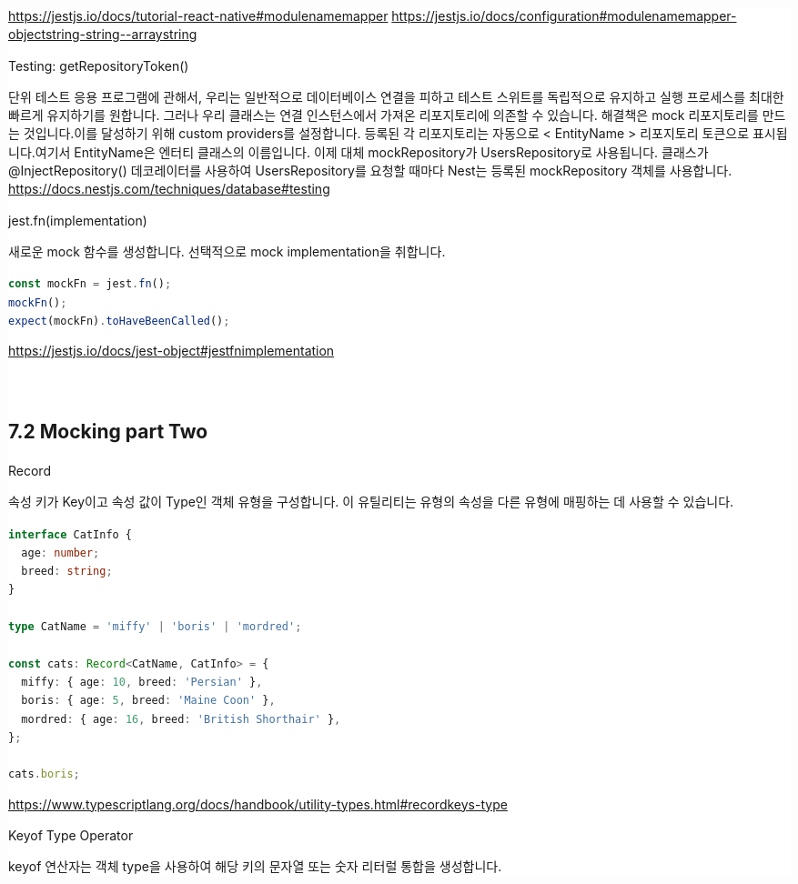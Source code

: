 https://jestjs.io/docs/tutorial-react-native#modulenamemapper
https://jestjs.io/docs/configuration#modulenamemapper-objectstring-string--arraystring

Testing: getRepositoryToken()

단위 테스트 응용 프로그램에 관해서, 우리는 일반적으로 데이터베이스 연결을 피하고 테스트 스위트를 독립적으로 유지하고 실행 프로세스를 최대한 빠르게 유지하기를 원합니다.
그러나 우리 클래스는 연결 인스턴스에서 가져온 리포지토리에 의존할 수 있습니다.
해결책은 mock 리포지토리를 만드는 것입니다.이를 달성하기 위해 custom providers를 설정합니다.
등록된 각 리포지토리는 자동으로 < EntityName > 리포지토리 토큰으로 표시됩니다.여기서 EntityName은 엔터티 클래스의 이름입니다.
이제 대체 mockRepository가 UsersRepository로 사용됩니다. 클래스가 @InjectRepository() 데코레이터를 사용하여 UsersRepository를 요청할 때마다 Nest는 등록된 mockRepository 객체를 사용합니다.
https://docs.nestjs.com/techniques/database#testing

jest.fn(implementation)

새로운 mock 함수를 생성합니다.
선택적으로 mock implementation을 취합니다.

```ts
const mockFn = jest.fn();
mockFn();
expect(mockFn).toHaveBeenCalled();
```

https://jestjs.io/docs/jest-object#jestfnimplementation

<br>

## **7.2 Mocking part Two**

Record

속성 키가 Key이고 속성 값이 Type인 객체 유형을 구성합니다.
이 유틸리티는 유형의 속성을 다른 유형에 매핑하는 데 사용할 수 있습니다.

```ts
interface CatInfo {
  age: number;
  breed: string;
}

type CatName = 'miffy' | 'boris' | 'mordred';

const cats: Record<CatName, CatInfo> = {
  miffy: { age: 10, breed: 'Persian' },
  boris: { age: 5, breed: 'Maine Coon' },
  mordred: { age: 16, breed: 'British Shorthair' },
};

cats.boris;
```

https://www.typescriptlang.org/docs/handbook/utility-types.html#recordkeys-type

Keyof Type Operator

keyof 연산자는 객체 type을 사용하여 해당 키의 문자열 또는 숫자 리터럴 통합을 생성합니다.
